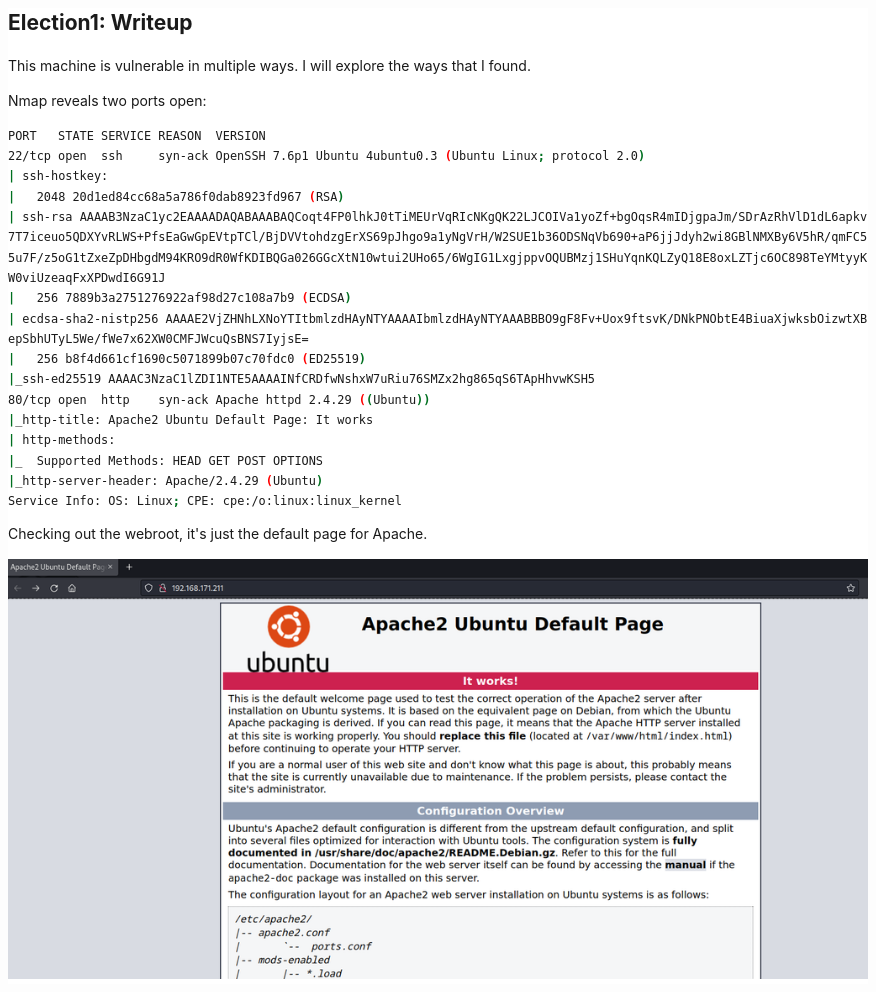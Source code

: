 ## Election1: Writeup

This machine is vulnerable in multiple ways. I will explore the ways that I found.

Nmap reveals two ports open:

```bash
PORT   STATE SERVICE REASON  VERSION
22/tcp open  ssh     syn-ack OpenSSH 7.6p1 Ubuntu 4ubuntu0.3 (Ubuntu Linux; protocol 2.0)
| ssh-hostkey:
|   2048 20d1ed84cc68a5a786f0dab8923fd967 (RSA)
| ssh-rsa AAAAB3NzaC1yc2EAAAADAQABAAABAQCoqt4FP0lhkJ0tTiMEUrVqRIcNKgQK22LJCOIVa1yoZf+bgOqsR4mIDjgpaJm/SDrAzRhVlD1dL6apkv7T7iceuo5QDXYvRLWS+PfsEaGwGpEVtpTCl/BjDVVtohdzgErXS69pJhgo9a1yNgVrH/W2SUE1b36ODSNqVb690+aP6jjJdyh2wi8GBlNMXBy6V5hR/qmFC55u7F/z5oG1tZxeZpDHbgdM94KRO9dR0WfKDIBQGa026GGcXtN10wtui2UHo65/6WgIG1LxgjppvOQUBMzj1SHuYqnKQLZyQ18E8oxLZTjc6OC898TeYMtyyKW0viUzeaqFxXPDwdI6G91J
|   256 7889b3a2751276922af98d27c108a7b9 (ECDSA)
| ecdsa-sha2-nistp256 AAAAE2VjZHNhLXNoYTItbmlzdHAyNTYAAAAIbmlzdHAyNTYAAABBBO9gF8Fv+Uox9ftsvK/DNkPNObtE4BiuaXjwksbOizwtXBepSbhUTyL5We/fWe7x62XW0CMFJWcuQsBNS7IyjsE=
|   256 b8f4d661cf1690c5071899b07c70fdc0 (ED25519)
|_ssh-ed25519 AAAAC3NzaC1lZDI1NTE5AAAAINfCRDfwNshxW7uRiu76SMZx2hg865qS6TApHhvwKSH5
80/tcp open  http    syn-ack Apache httpd 2.4.29 ((Ubuntu))
|_http-title: Apache2 Ubuntu Default Page: It works
| http-methods:
|_  Supported Methods: HEAD GET POST OPTIONS
|_http-server-header: Apache/2.4.29 (Ubuntu)
Service Info: OS: Linux; CPE: cpe:/o:linux:linux_kernel
```

Checking out the webroot, it's just the default page for Apache.

![1](screenshots/1.png)
